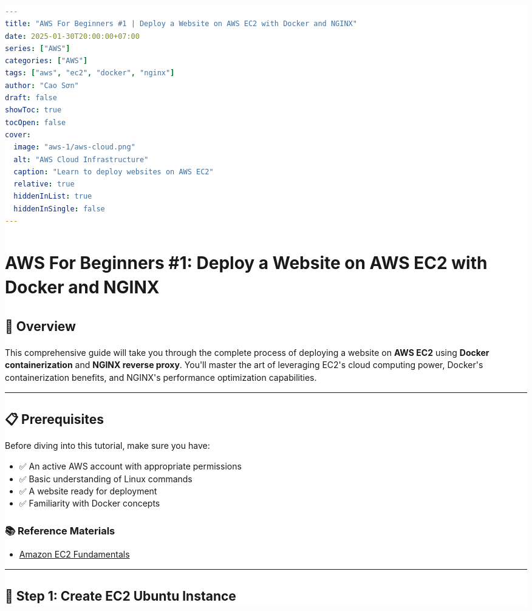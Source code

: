 ```yaml
---
title: "AWS For Beginners #1 | Deploy a Website on AWS EC2 with Docker and NGINX"
date: 2025-01-30T20:00:00+07:00
series: ["AWS"]
categories: ["AWS"]
tags: ["aws", "ec2", "docker", "nginx"]
author: "Cao Sơn"
draft: false
showToc: true
tocOpen: false
cover:
  image: "aws-1/aws-cloud.png"
  alt: "AWS Cloud Infrastructure"
  caption: "Learn to deploy websites on AWS EC2"
  relative: true
  hiddenInList: true
  hiddenInSingle: false
---
```


# AWS For Beginners #1: Deploy a Website on AWS EC2 with Docker and NGINX

## 🌟 Overview

This comprehensive guide will take you through the complete process of deploying a website on **AWS EC2** using **Docker containerization** and **NGINX reverse proxy**. You'll master the art of leveraging EC2's cloud computing power, Docker's containerization benefits, and NGINX's performance optimization capabilities.

---

## 📋 Prerequisites

Before diving into this tutorial, make sure you have:

- ✅ An active AWS account with appropriate permissions
- ✅ Basic understanding of Linux commands
- ✅ A website ready for deployment
- ✅ Familiarity with Docker concepts

### 📚 Reference Materials

- [Amazon EC2 Fundamentals](https://000004.awsstudygroup.com/en/)

---

## 🚀 Step 1: Create EC2 Ubuntu Instance
